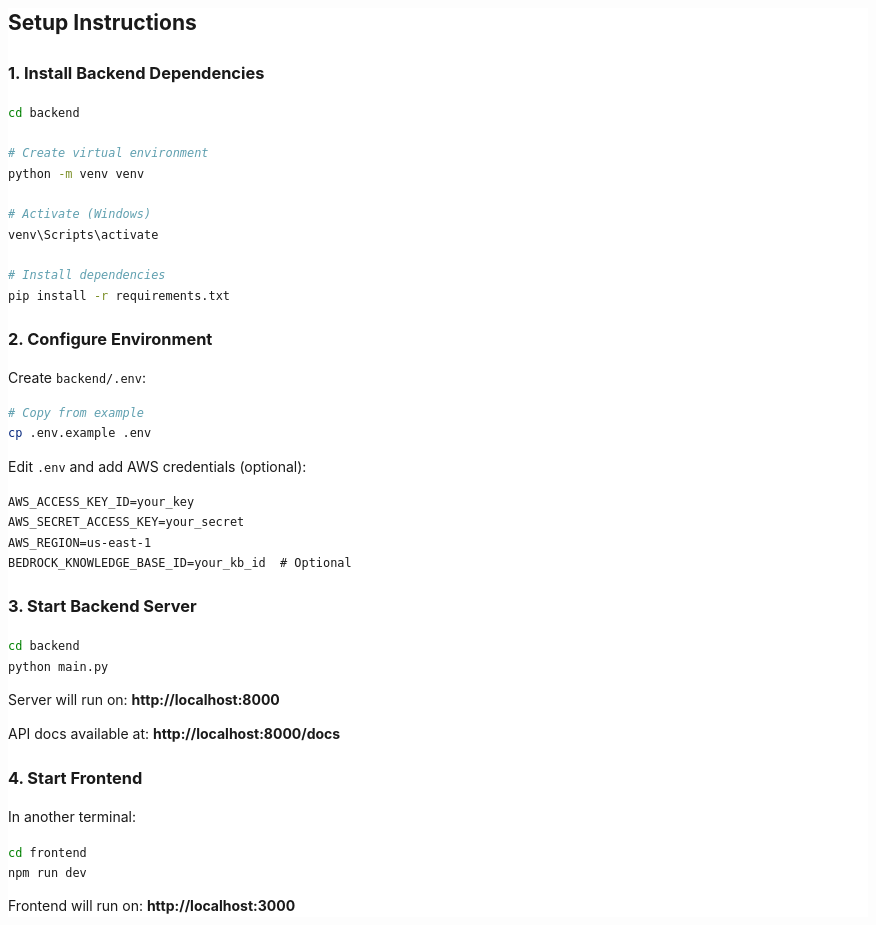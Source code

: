 ## Setup Instructions

### 1. Install Backend Dependencies

```bash
cd backend

# Create virtual environment
python -m venv venv

# Activate (Windows)
venv\Scripts\activate

# Install dependencies
pip install -r requirements.txt
```

### 2. Configure Environment

Create `backend/.env`:

```bash
# Copy from example
cp .env.example .env
```

Edit `.env` and add AWS credentials (optional):

```env
AWS_ACCESS_KEY_ID=your_key
AWS_SECRET_ACCESS_KEY=your_secret
AWS_REGION=us-east-1
BEDROCK_KNOWLEDGE_BASE_ID=your_kb_id  # Optional
```

### 3. Start Backend Server

```bash
cd backend
python main.py
```

Server will run on: **http://localhost:8000**

API docs available at: **http://localhost:8000/docs**

### 4. Start Frontend

In another terminal:

```bash
cd frontend
npm run dev
```

Frontend will run on: **http://localhost:3000**
